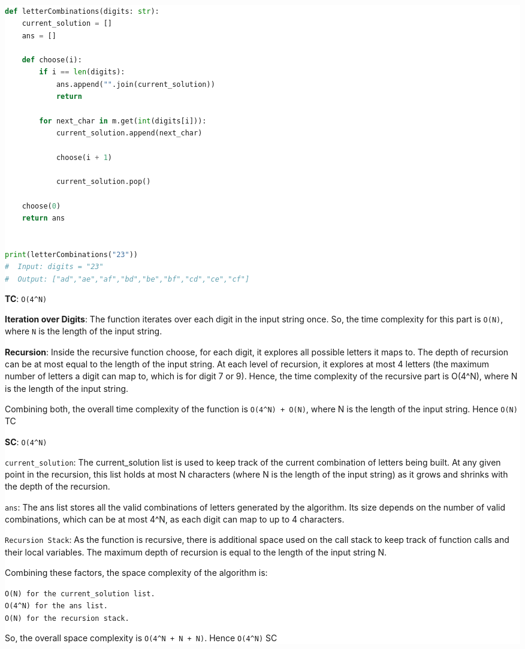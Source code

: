 ```python
def letterCombinations(digits: str):
    current_solution = []
    ans = []

    def choose(i):
        if i == len(digits):
            ans.append("".join(current_solution))
            return

        for next_char in m.get(int(digits[i])):
            current_solution.append(next_char)

            choose(i + 1)

            current_solution.pop()

    choose(0)
    return ans


print(letterCombinations("23"))
#  Input: digits = "23"
#  Output: ["ad","ae","af","bd","be","bf","cd","ce","cf"]
```

**TC**: `O(4^N)`

**Iteration over Digits**: The function iterates over each digit in the input string once. So, the time complexity for this part is `O(N)`, where `N` is the length of the input string.

**Recursion**: Inside the recursive function choose, for each digit, it explores all possible letters it maps to. The depth of recursion can be at most equal to the length of the input string. At each level of recursion, it explores at most 4 letters (the maximum number of letters a digit can map to, which is for digit 7 or 9). Hence, the time complexity of the recursive part is O(4^N), where N is the length of the input string.

Combining both, the overall time complexity of the function is `O(4^N) + O(N)`, where N is the length of the input string. Hence `O(N)` TC

**SC**: `O(4^N)`

`current_solution`: The current_solution list is used to keep track of the current combination of letters being built. At any given point in the recursion, this list holds at most N characters (where N is the length of the input string) as it grows and shrinks with the depth of the recursion.

`ans`: The ans list stores all the valid combinations of letters generated by the algorithm. Its size depends on the number of valid combinations, which can be at most 4^N, as each digit can map to up to 4 characters.

`Recursion Stack`: As the function is recursive, there is additional space used on the call stack to keep track of function calls and their local variables. The maximum depth of recursion is equal to the length of the input string N.

Combining these factors, the space complexity of the algorithm is:

    O(N) for the current_solution list.
    O(4^N) for the ans list.
    O(N) for the recursion stack.

So, the overall space complexity is `O(4^N + N + N)`. Hence `O(4^N)` SC
